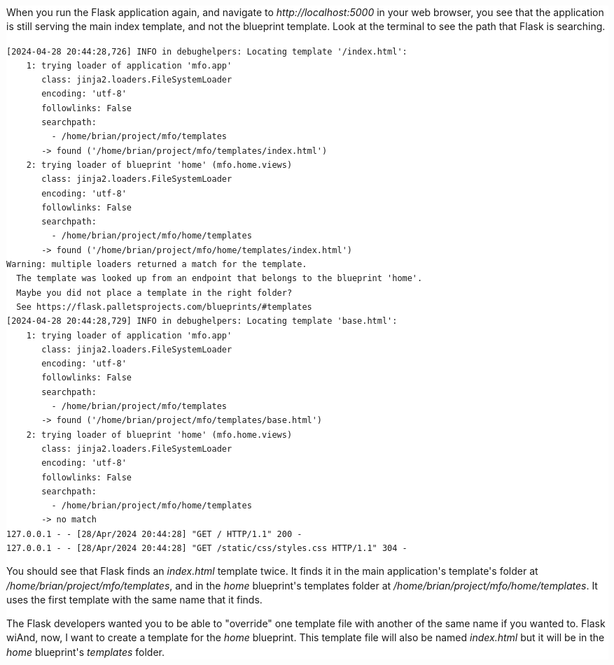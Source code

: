 When you run the Flask application again, and navigate to *http://localhost:5000* in your web browser, you see that the application is still serving the main index template, and not the blueprint template. Look at the terminal to see the path that Flask is searching.

```
[2024-04-28 20:44:28,726] INFO in debughelpers: Locating template '/index.html':
    1: trying loader of application 'mfo.app'
       class: jinja2.loaders.FileSystemLoader
       encoding: 'utf-8'
       followlinks: False
       searchpath:
         - /home/brian/project/mfo/templates
       -> found ('/home/brian/project/mfo/templates/index.html')
    2: trying loader of blueprint 'home' (mfo.home.views)
       class: jinja2.loaders.FileSystemLoader
       encoding: 'utf-8'
       followlinks: False
       searchpath:
         - /home/brian/project/mfo/home/templates
       -> found ('/home/brian/project/mfo/home/templates/index.html')
Warning: multiple loaders returned a match for the template.
  The template was looked up from an endpoint that belongs to the blueprint 'home'.
  Maybe you did not place a template in the right folder?
  See https://flask.palletsprojects.com/blueprints/#templates
[2024-04-28 20:44:28,729] INFO in debughelpers: Locating template 'base.html':
    1: trying loader of application 'mfo.app'
       class: jinja2.loaders.FileSystemLoader
       encoding: 'utf-8'
       followlinks: False
       searchpath:
         - /home/brian/project/mfo/templates
       -> found ('/home/brian/project/mfo/templates/base.html')
    2: trying loader of blueprint 'home' (mfo.home.views)
       class: jinja2.loaders.FileSystemLoader
       encoding: 'utf-8'
       followlinks: False
       searchpath:
         - /home/brian/project/mfo/home/templates
       -> no match
127.0.0.1 - - [28/Apr/2024 20:44:28] "GET / HTTP/1.1" 200 -
127.0.0.1 - - [28/Apr/2024 20:44:28] "GET /static/css/styles.css HTTP/1.1" 304 -
```

You should see that Flask finds an *index.html* template twice. It finds it in the main application's template's folder at */home/brian/project/mfo/templates*, and in the *home* blueprint's templates folder at */home/brian/project/mfo/home/templates*. It uses the first template with the same name that it finds.

The Flask developers wanted you to be able to "override" one template file with another of the same name if you wanted to. Flask wiAnd, now, I want to create a template for the *home* blueprint. This template file will also be named *index.html* but it will be in the *home* blueprint's *templates* folder.
